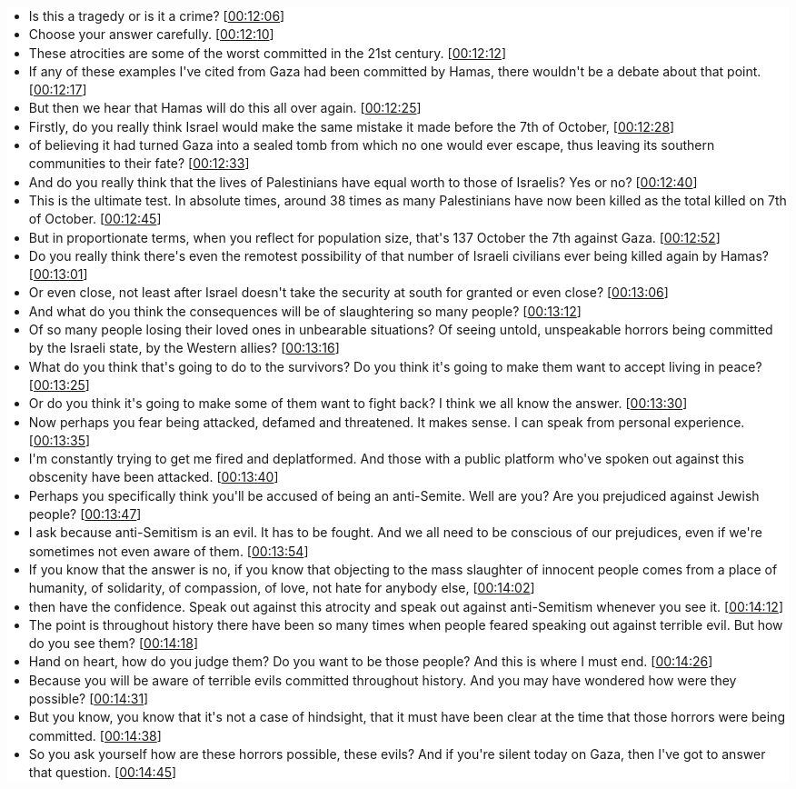 *  Is this a tragedy or is it a crime? [[00:12:06](https://www.youtube.com/watch?v=gQhKoVhqSvs&t=726.0s)]
*  Choose your answer carefully. [[00:12:10](https://www.youtube.com/watch?v=gQhKoVhqSvs&t=730.0s)]
*  These atrocities are some of the worst committed in the 21st century. [[00:12:12](https://www.youtube.com/watch?v=gQhKoVhqSvs&t=732.0s)]
*  If any of these examples I've cited from Gaza had been committed by Hamas, there wouldn't be a debate about that point. [[00:12:17](https://www.youtube.com/watch?v=gQhKoVhqSvs&t=737.0s)]
*  But then we hear that Hamas will do this all over again. [[00:12:25](https://www.youtube.com/watch?v=gQhKoVhqSvs&t=745.0s)]
*  Firstly, do you really think Israel would make the same mistake it made before the 7th of October, [[00:12:28](https://www.youtube.com/watch?v=gQhKoVhqSvs&t=748.0s)]
*  of believing it had turned Gaza into a sealed tomb from which no one would ever escape, thus leaving its southern communities to their fate? [[00:12:33](https://www.youtube.com/watch?v=gQhKoVhqSvs&t=753.0s)]
*  And do you really think that the lives of Palestinians have equal worth to those of Israelis? Yes or no? [[00:12:40](https://www.youtube.com/watch?v=gQhKoVhqSvs&t=760.0s)]
*  This is the ultimate test. In absolute times, around 38 times as many Palestinians have now been killed as the total killed on 7th of October. [[00:12:45](https://www.youtube.com/watch?v=gQhKoVhqSvs&t=765.0s)]
*  But in proportionate terms, when you reflect for population size, that's 137 October the 7th against Gaza. [[00:12:52](https://www.youtube.com/watch?v=gQhKoVhqSvs&t=772.0s)]
*  Do you really think there's even the remotest possibility of that number of Israeli civilians ever being killed again by Hamas? [[00:13:01](https://www.youtube.com/watch?v=gQhKoVhqSvs&t=781.0s)]
*  Or even close, not least after Israel doesn't take the security at south for granted or even close? [[00:13:06](https://www.youtube.com/watch?v=gQhKoVhqSvs&t=786.0s)]
*  And what do you think the consequences will be of slaughtering so many people? [[00:13:12](https://www.youtube.com/watch?v=gQhKoVhqSvs&t=792.0s)]
*  Of so many people losing their loved ones in unbearable situations? Of seeing untold, unspeakable horrors being committed by the Israeli state, by the Western allies? [[00:13:16](https://www.youtube.com/watch?v=gQhKoVhqSvs&t=796.0s)]
*  What do you think that's going to do to the survivors? Do you think it's going to make them want to accept living in peace? [[00:13:25](https://www.youtube.com/watch?v=gQhKoVhqSvs&t=805.0s)]
*  Or do you think it's going to make some of them want to fight back? I think we all know the answer. [[00:13:30](https://www.youtube.com/watch?v=gQhKoVhqSvs&t=810.0s)]
*  Now perhaps you fear being attacked, defamed and threatened. It makes sense. I can speak from personal experience. [[00:13:35](https://www.youtube.com/watch?v=gQhKoVhqSvs&t=815.0s)]
*  I'm constantly trying to get me fired and deplatformed. And those with a public platform who've spoken out against this obscenity have been attacked. [[00:13:40](https://www.youtube.com/watch?v=gQhKoVhqSvs&t=820.0s)]
*  Perhaps you specifically think you'll be accused of being an anti-Semite. Well are you? Are you prejudiced against Jewish people? [[00:13:47](https://www.youtube.com/watch?v=gQhKoVhqSvs&t=827.0s)]
*  I ask because anti-Semitism is an evil. It has to be fought. And we all need to be conscious of our prejudices, even if we're sometimes not even aware of them. [[00:13:54](https://www.youtube.com/watch?v=gQhKoVhqSvs&t=834.0s)]
*  If you know that the answer is no, if you know that objecting to the mass slaughter of innocent people comes from a place of humanity, of solidarity, of compassion, of love, not hate for anybody else, [[00:14:02](https://www.youtube.com/watch?v=gQhKoVhqSvs&t=842.0s)]
*  then have the confidence. Speak out against this atrocity and speak out against anti-Semitism whenever you see it. [[00:14:12](https://www.youtube.com/watch?v=gQhKoVhqSvs&t=852.0s)]
*  The point is throughout history there have been so many times when people feared speaking out against terrible evil. But how do you see them? [[00:14:18](https://www.youtube.com/watch?v=gQhKoVhqSvs&t=858.0s)]
*  Hand on heart, how do you judge them? Do you want to be those people? And this is where I must end. [[00:14:26](https://www.youtube.com/watch?v=gQhKoVhqSvs&t=866.0s)]
*  Because you will be aware of terrible evils committed throughout history. And you may have wondered how were they possible? [[00:14:31](https://www.youtube.com/watch?v=gQhKoVhqSvs&t=871.0s)]
*  But you know, you know that it's not a case of hindsight, that it must have been clear at the time that those horrors were being committed. [[00:14:38](https://www.youtube.com/watch?v=gQhKoVhqSvs&t=878.0s)]
*  So you ask yourself how are these horrors possible, these evils? And if you're silent today on Gaza, then I've got to answer that question. [[00:14:45](https://www.youtube.com/watch?v=gQhKoVhqSvs&t=885.0s)]